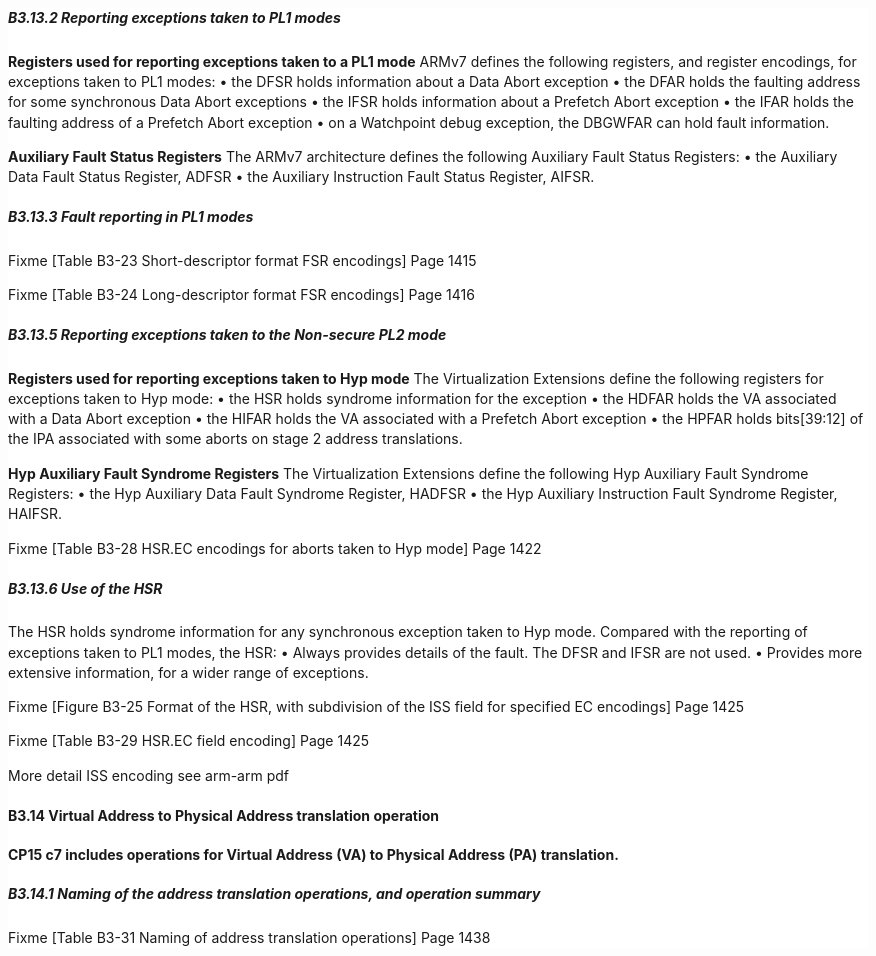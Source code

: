 ##### B3.13.2 Reporting exceptions taken to PL1 modes
__Registers used for reporting exceptions taken to a PL1 mode__
ARMv7 defines the following registers, and register encodings, for exceptions taken to PL1 modes:
• the DFSR holds information about a Data Abort exception
• the DFAR holds the faulting address for some synchronous Data Abort exceptions
• the IFSR holds information about a Prefetch Abort exception
• the IFAR holds the faulting address of a Prefetch Abort exception
• on a Watchpoint debug exception, the DBGWFAR can hold fault information.

__Auxiliary Fault Status Registers__
The ARMv7 architecture defines the following Auxiliary Fault Status Registers:
• the Auxiliary Data Fault Status Register, ADFSR
• the Auxiliary Instruction Fault Status Register, AIFSR.

##### B3.13.3 Fault reporting in PL1 modes
Fixme [Table B3-23 Short-descriptor format FSR encodings] Page 1415

Fixme [Table B3-24 Long-descriptor format FSR encodings] Page 1416

##### B3.13.5 Reporting exceptions taken to the Non-secure PL2 mode
__Registers used for reporting exceptions taken to Hyp mode__
The Virtualization Extensions define the following registers for exceptions taken to Hyp mode:
• the HSR holds syndrome information for the exception
• the HDFAR holds the VA associated with a Data Abort exception
• the HIFAR holds the VA associated with a Prefetch Abort exception
• the HPFAR holds bits[39:12] of the IPA associated with some aborts on stage 2 address translations.

__Hyp Auxiliary Fault Syndrome Registers__
The Virtualization Extensions define the following Hyp Auxiliary Fault Syndrome Registers:
• the Hyp Auxiliary Data Fault Syndrome Register, HADFSR
• the Hyp Auxiliary Instruction Fault Syndrome Register, HAIFSR.

Fixme [Table B3-28 HSR.EC encodings for aborts taken to Hyp mode] Page 1422

##### B3.13.6 Use of the HSR
The HSR holds syndrome information for any synchronous exception taken to Hyp mode. Compared with the
reporting of exceptions taken to PL1 modes, the HSR:
• Always provides details of the fault. The DFSR and IFSR are not used.
• Provides more extensive information, for a wider range of exceptions.

Fixme [Figure B3-25 Format of the HSR, with subdivision of the ISS field for specified EC encodings] Page 1425

Fixme [Table B3-29 HSR.EC field encoding] Page 1425

More detail ISS encoding see arm-arm pdf

#### B3.14 Virtual Address to Physical Address translation operation
__CP15 c7 includes operations for Virtual Address (VA) to Physical Address (PA) translation.__

##### B3.14.1 Naming of the address translation operations, and operation summary
Fixme [Table B3-31 Naming of address translation operations] Page 1438
